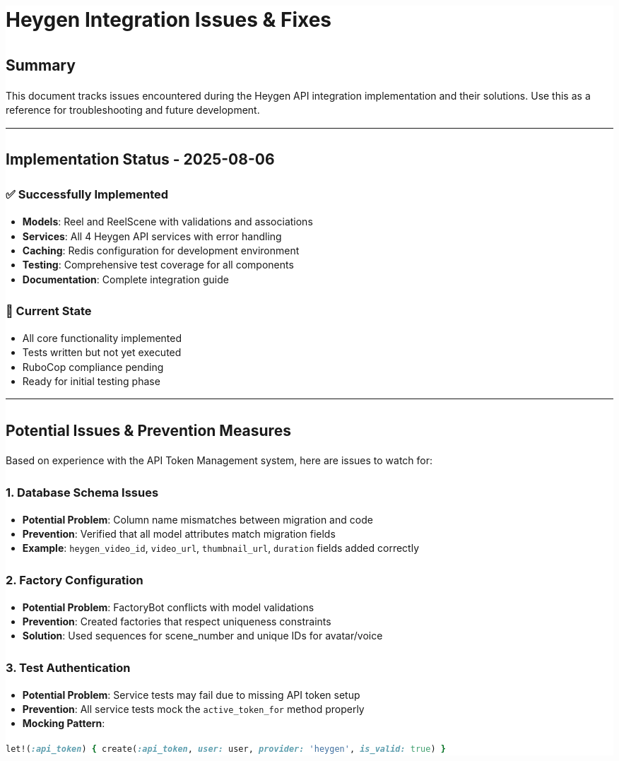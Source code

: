 # Heygen Integration Issues & Fixes

## Summary

This document tracks issues encountered during the Heygen API integration implementation and their solutions. Use this as a reference for troubleshooting and future development.

---

## Implementation Status - 2025-08-06

### ✅ Successfully Implemented
- **Models**: Reel and ReelScene with validations and associations
- **Services**: All 4 Heygen API services with error handling
- **Caching**: Redis configuration for development environment
- **Testing**: Comprehensive test coverage for all components
- **Documentation**: Complete integration guide

### 🔄 Current State
- All core functionality implemented
- Tests written but not yet executed
- RuboCop compliance pending
- Ready for initial testing phase

---

## Potential Issues & Prevention Measures

Based on experience with the API Token Management system, here are issues to watch for:

### 1. Database Schema Issues
- **Potential Problem**: Column name mismatches between migration and code
- **Prevention**: Verified that all model attributes match migration fields
- **Example**: `heygen_video_id`, `video_url`, `thumbnail_url`, `duration` fields added correctly

### 2. Factory Configuration
- **Potential Problem**: FactoryBot conflicts with model validations
- **Prevention**: Created factories that respect uniqueness constraints
- **Solution**: Used sequences for scene_number and unique IDs for avatar/voice

### 3. Test Authentication
- **Potential Problem**: Service tests may fail due to missing API token setup
- **Prevention**: All service tests mock the `active_token_for` method properly
- **Mocking Pattern**: 
```ruby
let!(:api_token) { create(:api_token, user: user, provider: 'heygen', is_valid: true) }
```
